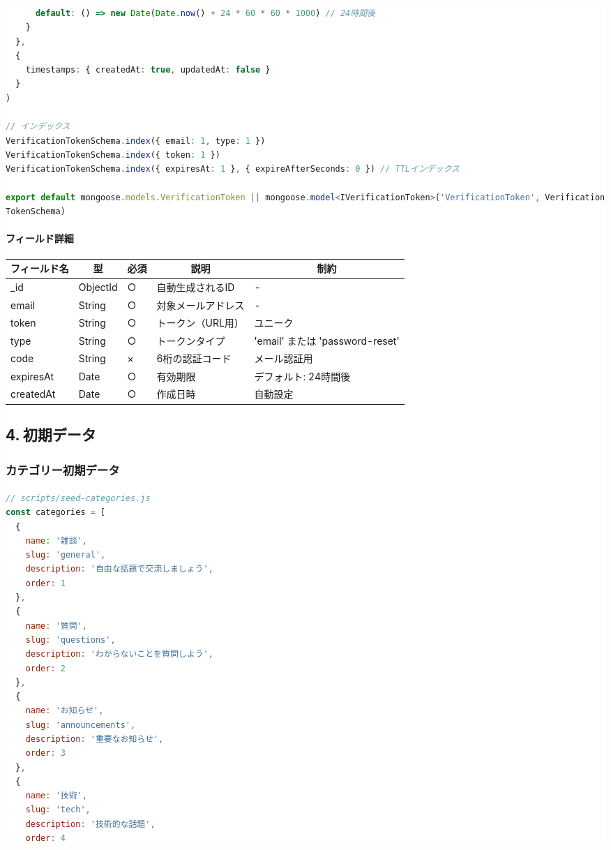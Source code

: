 ```typescript
      default: () => new Date(Date.now() + 24 * 60 * 60 * 1000) // 24時間後
    }
  },
  {
    timestamps: { createdAt: true, updatedAt: false }
  }
)

// インデックス
VerificationTokenSchema.index({ email: 1, type: 1 })
VerificationTokenSchema.index({ token: 1 })
VerificationTokenSchema.index({ expiresAt: 1 }, { expireAfterSeconds: 0 }) // TTLインデックス

export default mongoose.models.VerificationToken || mongoose.model<IVerificationToken>('VerificationToken', VerificationTokenSchema)
```

#### フィールド詳細
| フィールド名 | 型 | 必須 | 説明 | 制約 |
|-------------|-----|------|------|------|
| _id | ObjectId | ○ | 自動生成されるID | - |
| email | String | ○ | 対象メールアドレス | - |
| token | String | ○ | トークン（URL用） | ユニーク |
| type | String | ○ | トークンタイプ | 'email' または 'password-reset' |
| code | String | × | 6桁の認証コード | メール認証用 |
| expiresAt | Date | ○ | 有効期限 | デフォルト: 24時間後 |
| createdAt | Date | ○ | 作成日時 | 自動設定 |

## 4. 初期データ

### カテゴリー初期データ
```javascript
// scripts/seed-categories.js
const categories = [
  {
    name: '雑談',
    slug: 'general',
    description: '自由な話題で交流しましょう',
    order: 1
  },
  {
    name: '質問',
    slug: 'questions',
    description: 'わからないことを質問しよう',
    order: 2
  },
  {
    name: 'お知らせ',
    slug: 'announcements',
    description: '重要なお知らせ',
    order: 3
  },
  {
    name: '技術',
    slug: 'tech',
    description: '技術的な話題',
    order: 4
```